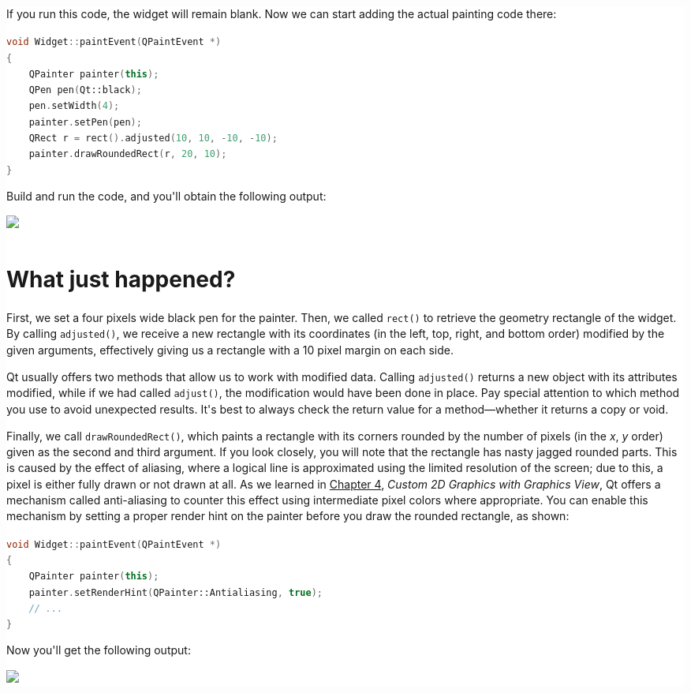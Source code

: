 If you run this code, the widget will remain blank. Now we can start adding the actual painting code there:

```cpp
void Widget::paintEvent(QPaintEvent *)
{
    QPainter painter(this);
    QPen pen(Qt::black);
    pen.setWidth(4);
    painter.setPen(pen);
    QRect r = rect().adjusted(10, 10, -10, -10);
    painter.drawRoundedRect(r, 20, 10);
} 
```

Build and run the code, and you'll obtain the following output:

![](img/486d6364-a374-484c-b234-088fe96a195d.png)

# What just happened?

First, we set a four pixels wide black pen for the painter. Then, we called `rect()` to retrieve the geometry rectangle of the widget. By calling `adjusted()`, we receive a new rectangle with its coordinates (in the left, top, right, and bottom order) modified by the given arguments, effectively giving us a rectangle with a 10 pixel margin on each side.

Qt usually offers two methods that allow us to work with modified data. Calling `adjusted()` returns a new object with its attributes modified, while if we had called `adjust()`, the modification would have been done in place. Pay special attention to which method you use to avoid unexpected results. It's best to always check the return value for a method—whether it returns a copy or void.

Finally, we call `drawRoundedRect()`, which paints a rectangle with its corners rounded by the number of pixels (in the *x*, *y* order) given as the second and third argument. If you look closely, you will note that the rectangle has nasty jagged rounded parts. This is caused by the effect of aliasing, where a logical line is approximated using the limited resolution of the screen; due to this, a pixel is either fully drawn or not drawn at all. As we learned in [Chapter 4](33efb525-a584-4f9a-afaa-fe389d4a0400.xhtml), *Custom 2D Graphics with Graphics View*, Qt offers a mechanism called anti-aliasing to counter this effect using intermediate pixel colors where appropriate. You can enable this mechanism by setting a proper render hint on the painter before you draw the rounded rectangle, as shown:

```cpp
void Widget::paintEvent(QPaintEvent *)
{
    QPainter painter(this);
    painter.setRenderHint(QPainter::Antialiasing, true);
    // ...
} 
```

Now you'll get the following output:

![](img/458ab448-fa77-4ff5-9e7e-74d82e6facfb.png)
